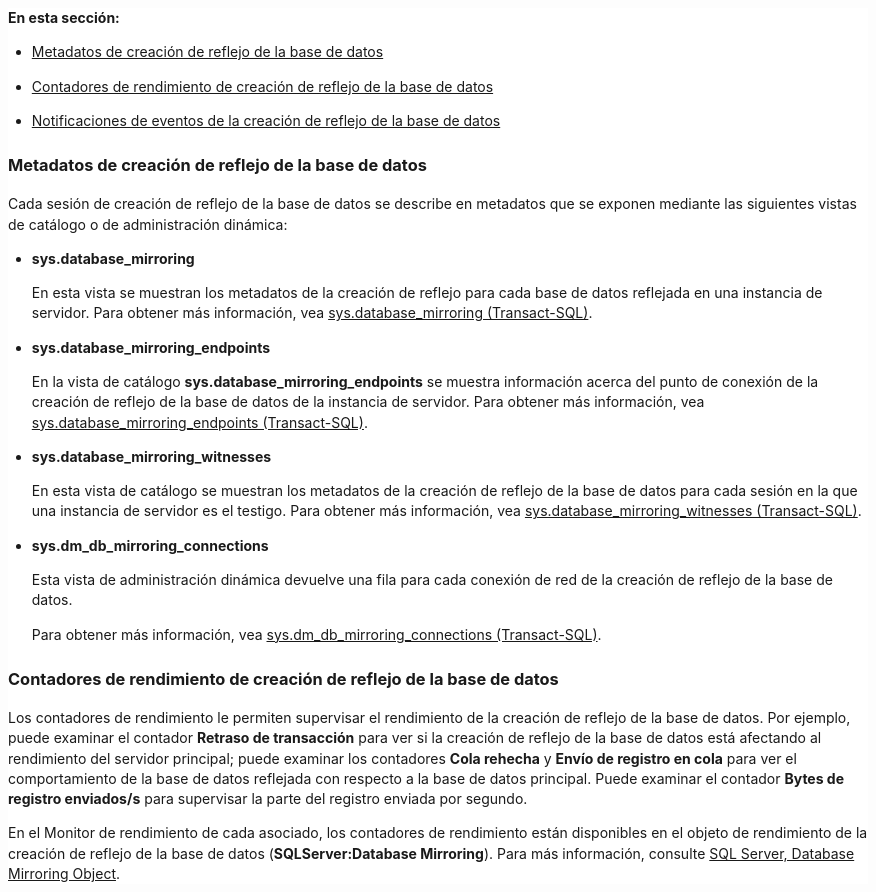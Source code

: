  **En esta sección:**  
  
-   [Metadatos de creación de reflejo de la base de datos](#DbmMetadata)  
  
-   [Contadores de rendimiento de creación de reflejo de la base de datos](#DbmPerfCounters)  
  
-   [Notificaciones de eventos de la creación de reflejo de la base de datos](#DbmEventNotif)  
  
###  <a name="database-mirroring-metadata"></a><a name="DbmMetadata"></a> Metadatos de creación de reflejo de la base de datos  
 Cada sesión de creación de reflejo de la base de datos se describe en metadatos que se exponen mediante las siguientes vistas de catálogo o de administración dinámica:  
  
-   **sys.database_mirroring**  
  
     En esta vista se muestran los metadatos de la creación de reflejo para cada base de datos reflejada en una instancia de servidor. Para obtener más información, vea [sys.database_mirroring &#40;Transact-SQL&#41;](../../relational-databases/system-catalog-views/sys-database-mirroring-transact-sql.md).  
  
-   **sys.database_mirroring_endpoints**  
  
     En la vista de catálogo **sys.database_mirroring_endpoints** se muestra información acerca del punto de conexión de la creación de reflejo de la base de datos de la instancia de servidor. Para obtener más información, vea [sys.database_mirroring_endpoints &#40;Transact-SQL&#41;](../../relational-databases/system-catalog-views/sys-database-mirroring-endpoints-transact-sql.md).  
  
-   **sys.database_mirroring_witnesses**  
  
     En esta vista de catálogo se muestran los metadatos de la creación de reflejo de la base de datos para cada sesión en la que una instancia de servidor es el testigo. Para obtener más información, vea [sys.database_mirroring_witnesses &#40;Transact-SQL&#41;](../../relational-databases/system-catalog-views/database-mirroring-witness-catalog-views-sys-database-mirroring-witnesses.md).  
  
-   **sys.dm_db_mirroring_connections**  
  
     Esta vista de administración dinámica devuelve una fila para cada conexión de red de la creación de reflejo de la base de datos.  
  
     Para obtener más información, vea [sys.dm_db_mirroring_connections &#40;Transact-SQL&#41;](../../relational-databases/system-dynamic-management-views/database-mirroring-sys-dm-db-mirroring-connections.md).  
  
###  <a name="database-mirroring-performance-counters"></a><a name="DbmPerfCounters"></a> Contadores de rendimiento de creación de reflejo de la base de datos  
 Los contadores de rendimiento le permiten supervisar el rendimiento de la creación de reflejo de la base de datos. Por ejemplo, puede examinar el contador **Retraso de transacción** para ver si la creación de reflejo de la base de datos está afectando al rendimiento del servidor principal; puede examinar los contadores **Cola rehecha** y **Envío de registro en cola** para ver el comportamiento de la base de datos reflejada con respecto a la base de datos principal. Puede examinar el contador **Bytes de registro enviados/s** para supervisar la parte del registro enviada por segundo.  
  
 En el Monitor de rendimiento de cada asociado, los contadores de rendimiento están disponibles en el objeto de rendimiento de la creación de reflejo de la base de datos (**SQLServer:Database Mirroring**). Para más información, consulte [SQL Server, Database Mirroring Object](../../relational-databases/performance-monitor/sql-server-database-mirroring-object.md).  
  